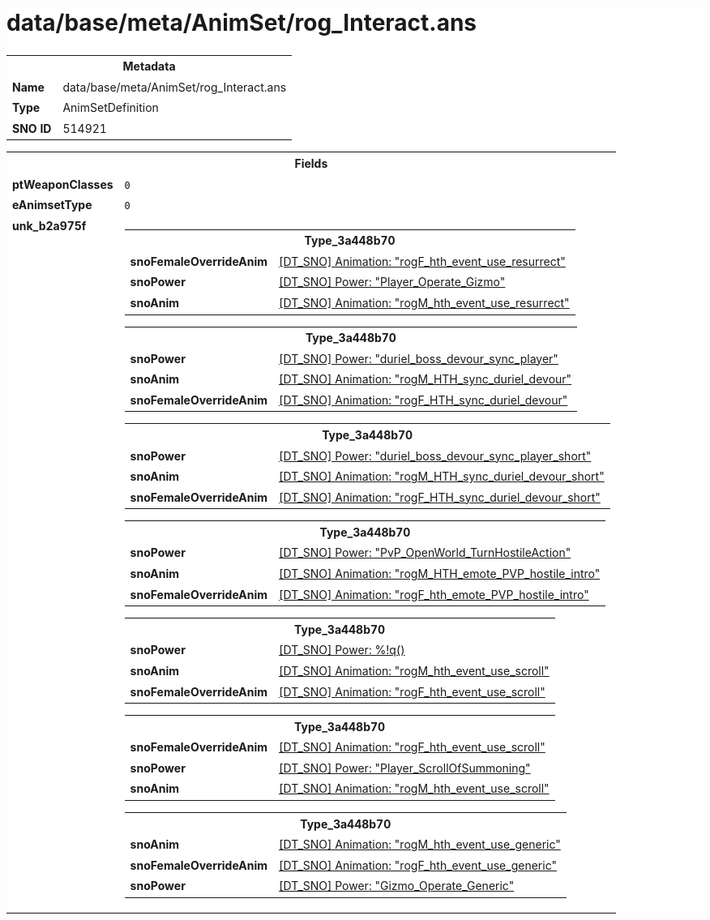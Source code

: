 <h1>data/base/meta/AnimSet/rog_Interact.ans</h1><table><tr><th colspan="100%">Metadata</th></tr><tr><td><b>Name</b></td><td>data/base/meta/AnimSet/rog_Interact.ans</td></tr><tr><td><b>Type</b></td><td>AnimSetDefinition</td></tr><tr><td><b>SNO ID</b></td><td>514921</td></tr></table>

<table><tr><th colspan="100%">Fields</th></tr><tr><td><b>ptWeaponClasses</b></td><td><code>0</code>
</td></tr><tr><td><b>eAnimsetType</b></td><td><code>0</code></td></tr><tr><td><b>unk_b2a975f</b></td><td><table><tr><th colspan="100%">Type_3a448b70</th></tr><tr><td><b>snoFemaleOverrideAnim</b></td><td><a href="..\Anim\rogF_hth_event_use_resurrect.ani">[DT_SNO] Animation: "rogF_hth_event_use_resurrect"</a></td></tr><tr><td><b>snoPower</b></td><td><a href="..\Power\Player_Operate_Gizmo.pow">[DT_SNO] Power: "Player_Operate_Gizmo"</a></td></tr><tr><td><b>snoAnim</b></td><td><a href="..\Anim\rogM_hth_event_use_resurrect.ani">[DT_SNO] Animation: "rogM_hth_event_use_resurrect"</a></td></tr></table>


<table><tr><th colspan="100%">Type_3a448b70</th></tr><tr><td><b>snoPower</b></td><td><a href="..\Power\duriel_boss_devour_sync_player.pow">[DT_SNO] Power: "duriel_boss_devour_sync_player"</a></td></tr><tr><td><b>snoAnim</b></td><td><a href="..\Anim\rogM_HTH_sync_duriel_devour.ani">[DT_SNO] Animation: "rogM_HTH_sync_duriel_devour"</a></td></tr><tr><td><b>snoFemaleOverrideAnim</b></td><td><a href="..\Anim\rogF_HTH_sync_duriel_devour.ani">[DT_SNO] Animation: "rogF_HTH_sync_duriel_devour"</a></td></tr></table>


<table><tr><th colspan="100%">Type_3a448b70</th></tr><tr><td><b>snoPower</b></td><td><a href="..\Power\duriel_boss_devour_sync_player_short.pow">[DT_SNO] Power: "duriel_boss_devour_sync_player_short"</a></td></tr><tr><td><b>snoAnim</b></td><td><a href="..\Anim\rogM_HTH_sync_duriel_devour_short.ani">[DT_SNO] Animation: "rogM_HTH_sync_duriel_devour_short"</a></td></tr><tr><td><b>snoFemaleOverrideAnim</b></td><td><a href="..\Anim\rogF_HTH_sync_duriel_devour_short.ani">[DT_SNO] Animation: "rogF_HTH_sync_duriel_devour_short"</a></td></tr></table>


<table><tr><th colspan="100%">Type_3a448b70</th></tr><tr><td><b>snoPower</b></td><td><a href="..\Power\PvP_OpenWorld_TurnHostileAction.pow">[DT_SNO] Power: "PvP_OpenWorld_TurnHostileAction"</a></td></tr><tr><td><b>snoAnim</b></td><td><a href="..\Anim\rogM_HTH_emote_PVP_hostile_intro.ani">[DT_SNO] Animation: "rogM_HTH_emote_PVP_hostile_intro"</a></td></tr><tr><td><b>snoFemaleOverrideAnim</b></td><td><a href="..\Anim\rogF_hth_emote_PVP_hostile_intro.ani">[DT_SNO] Animation: "rogF_hth_emote_PVP_hostile_intro"</a></td></tr></table>


<table><tr><th colspan="100%">Type_3a448b70</th></tr><tr><td><b>snoPower</b></td><td><a href="#UKNOWN">[DT_SNO] Power: %!q(<nil>)</a></td></tr><tr><td><b>snoAnim</b></td><td><a href="..\Anim\rogM_hth_event_use_scroll.ani">[DT_SNO] Animation: "rogM_hth_event_use_scroll"</a></td></tr><tr><td><b>snoFemaleOverrideAnim</b></td><td><a href="..\Anim\rogF_hth_event_use_scroll.ani">[DT_SNO] Animation: "rogF_hth_event_use_scroll"</a></td></tr></table>


<table><tr><th colspan="100%">Type_3a448b70</th></tr><tr><td><b>snoFemaleOverrideAnim</b></td><td><a href="..\Anim\rogF_hth_event_use_scroll.ani">[DT_SNO] Animation: "rogF_hth_event_use_scroll"</a></td></tr><tr><td><b>snoPower</b></td><td><a href="..\Power\Player_ScrollOfSummoning.pow">[DT_SNO] Power: "Player_ScrollOfSummoning"</a></td></tr><tr><td><b>snoAnim</b></td><td><a href="..\Anim\rogM_hth_event_use_scroll.ani">[DT_SNO] Animation: "rogM_hth_event_use_scroll"</a></td></tr></table>


<table><tr><th colspan="100%">Type_3a448b70</th></tr><tr><td><b>snoAnim</b></td><td><a href="..\Anim\rogM_hth_event_use_generic.ani">[DT_SNO] Animation: "rogM_hth_event_use_generic"</a></td></tr><tr><td><b>snoFemaleOverrideAnim</b></td><td><a href="..\Anim\rogF_hth_event_use_generic.ani">[DT_SNO] Animation: "rogF_hth_event_use_generic"</a></td></tr><tr><td><b>snoPower</b></td><td><a href="..\Power\Gizmo_Operate_Generic.pow">[DT_SNO] Power: "Gizmo_Operate_Generic"</a></td></tr></table>
